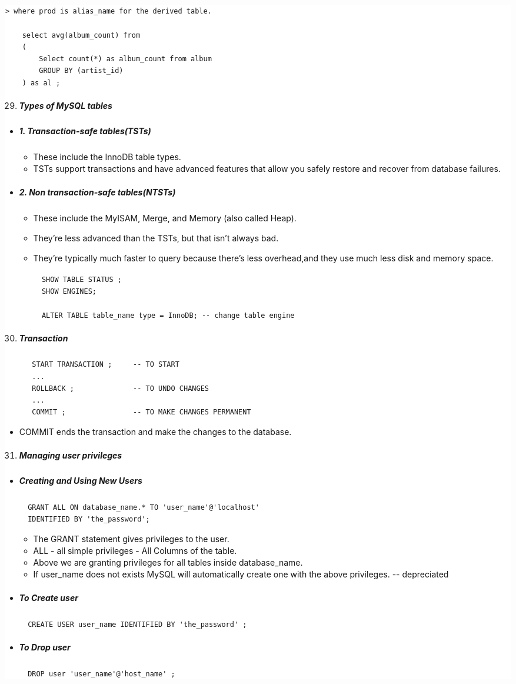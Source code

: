 	> where prod is alias_name for the derived table.

		select avg(album_count) from
	    (
		    Select count(*) as album_count from album
		    GROUP BY (artist_id) 
		) as al ;

 29. ##### Types of MySQL tables 

-  ##### 1. Transaction-safe tables(TSTs)

	 - These include the InnoDB table types.
	 - TSTs support transactions and have advanced features that allow you safely restore and recover from database failures.

- ##### 2. Non transaction-safe tables(NTSTs)

	- These include the MyISAM, Merge, and Memory (also called Heap).
	- They’re less advanced than the TSTs, but that isn’t always bad.
	- They’re typically much faster to query because there’s less overhead,and they use much less disk and memory space.

			SHOW TABLE STATUS ;
			SHOW ENGINES; 

			ALTER TABLE table_name type = InnoDB; -- change table engine

 30. ##### Transaction

 			START TRANSACTION ; 	-- TO START 
 			...
 			ROLLBACK ;				-- TO UNDO CHANGES 
 			...
 			COMMIT ;				-- TO MAKE CHANGES PERMANENT
		
- COMMIT ends the transaction and make the changes to the database.


 31. ##### Managing user privileges

- ##### Creating and Using New Users

 	 	GRANT ALL ON database_name.* TO 'user_name'@'localhost' 
 	 	IDENTIFIED BY 'the_password';

	- The GRANT statement gives privileges to the user.
	- ALL - all simple privileges - All Columns of the table.
	- Above we are granting privileges for all tables inside database_name.
	- If user_name does not exists MySQL will automatically create one with the above privileges. -- depreciated 

- ##### To Create user 

 		CREATE USER user_name IDENTIFIED BY 'the_password' ;


- ##### To Drop user

 		DROP user 'user_name'@'host_name' ;
